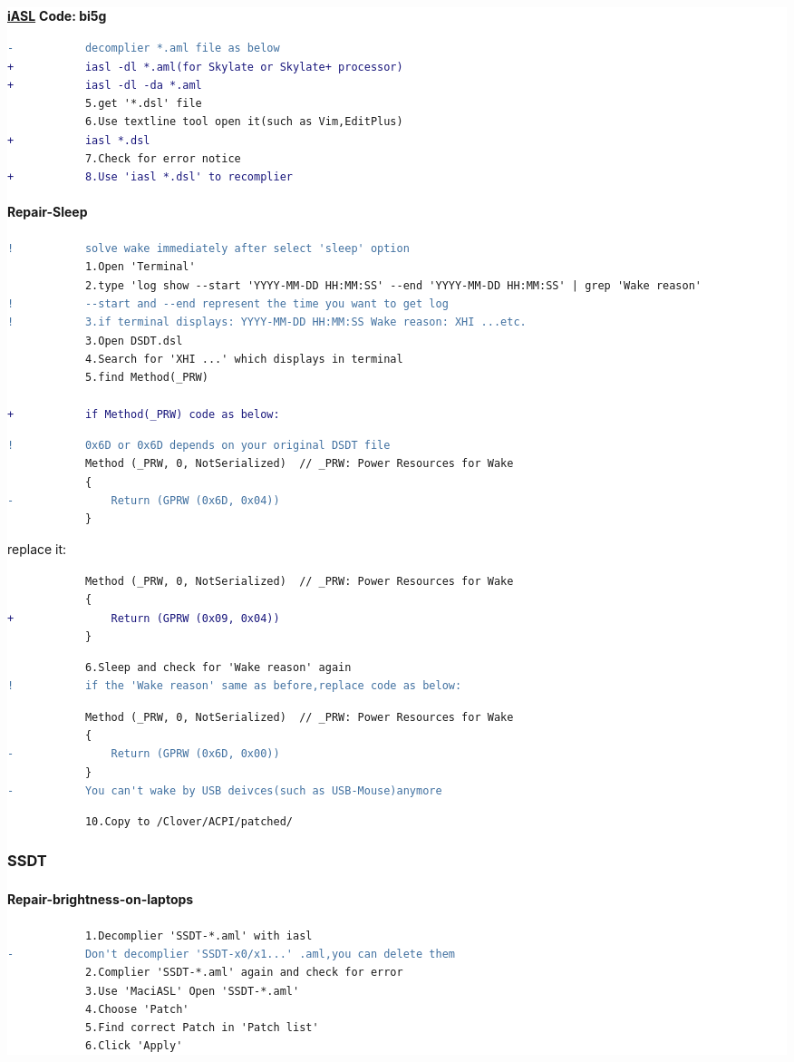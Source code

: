 [__iASL__](https://pan.baidu.com/s/1SQyHmCLr8shcfuNuer96aA)
__Code: bi5g__  
```diff
-           decomplier *.aml file as below
+           iasl -dl *.aml(for Skylate or Skylate+ processor)
+           iasl -dl -da *.aml
            5.get '*.dsl' file
            6.Use textline tool open it(such as Vim,EditPlus)
+           iasl *.dsl
            7.Check for error notice
+           8.Use 'iasl *.dsl' to recomplier
```
              
#### Repair-Sleep
```diff
!           solve wake immediately after select 'sleep' option 
            1.Open 'Terminal'
            2.type 'log show --start 'YYYY-MM-DD HH:MM:SS' --end 'YYYY-MM-DD HH:MM:SS' | grep 'Wake reason'
!           --start and --end represent the time you want to get log
!           3.if terminal displays: YYYY-MM-DD HH:MM:SS Wake reason: XHI ...etc.
            3.Open DSDT.dsl
            4.Search for 'XHI ...' which displays in terminal
            5.find Method(_PRW) 

+           if Method(_PRW) code as below:
```
```diff
!           0x6D or 0x6D depends on your original DSDT file
            Method (_PRW, 0, NotSerialized)  // _PRW: Power Resources for Wake
            {
-               Return (GPRW (0x6D, 0x04))
            }
```
replace it:
```diff
            Method (_PRW, 0, NotSerialized)  // _PRW: Power Resources for Wake
            {
+               Return (GPRW (0x09, 0x04))
            }
```
```diff
            6.Sleep and check for 'Wake reason' again
!           if the 'Wake reason' same as before,replace code as below:
```
```diff
            Method (_PRW, 0, NotSerialized)  // _PRW: Power Resources for Wake
            {
-               Return (GPRW (0x6D, 0x00))
            }
-           You can't wake by USB deivces(such as USB-Mouse)anymore
```
```         9.Use 'iasl' complier modified '*.dsl'
            10.Copy to /Clover/ACPI/patched/
```
### __SSDT__
#### Repair-brightness-on-laptops
```diff
            1.Decomplier 'SSDT-*.aml' with iasl
-           Don't decomplier 'SSDT-x0/x1...' .aml,you can delete them
            2.Complier 'SSDT-*.aml' again and check for error
            3.Use 'MaciASL' Open 'SSDT-*.aml'
            4.Choose 'Patch'
            5.Find correct Patch in 'Patch list'
            6.Click 'Apply'
```